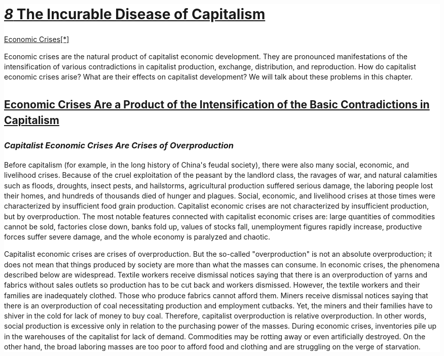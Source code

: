 [*8* The Incurable Disease of Capitalism](#) 
==============================================================================

[Economic
Crises](#)<a id="s_a">[[\*]](#bot_s_a)

Economic crises are the natural product of capitalist economic
development. They are pronounced manifestations of the intensification
of various contradictions in capitalist production, exchange,
distribution, and reproduction. How do capitalist economic crises arise?
What are their effects on capitalist development? We will talk about
these problems in this chapter.

[Economic Crises Are a Product of the Intensification of the Basic Contradictions in Capitalism](#)
---------------------------------------------------------------------------------------------------------------------------------------------

### _Capitalist Economic Crises Are Crises of Overproduction_

Before capitalism (for example, in the long history of China's feudal
society), there were also many social, economic, and livelihood crises.
Because of the cruel exploitation of the peasant by the landlord class,
the ravages of war, and natural calamities such as floods, droughts,
insect pests, and hailstorms, agricultural production suffered serious
damage, the laboring people lost their homes, and hundreds of thousands
died of hunger and plagues. Social, economic, and
livelihood crises at those times were characterized by insufficient food
grain production. Capitalist economic crises are not characterized by
insufficient production, but by overproduction. The most notable
features connected with capitalist economic crises are: large quantities
of commodities cannot be sold, factories close down, banks fold up,
values of stocks fall, unemployment figures rapidly increase, productive
forces suffer severe damage, and the whole economy is paralyzed and
chaotic.

Capitalist economic crises are crises of overproduction. But the
so-called "overproduction" is not an absolute overproduction; it does
not mean that things produced by society are more than what the masses
can consume. In economic crises, the phenomena described below are
widespread. Textile workers receive dismissal notices saying that there
is an overproduction of yarns and fabrics without sales outlets so
production has to be cut back and workers dismissed. However, the
textile workers and their families are inadequately clothed. Those who
produce fabrics cannot afford them. Miners receive dismissal notices
saying that there is an overproduction of coal necessitating production
and employment cutbacks. Yet, the miners and their families have to
shiver in the cold for lack of money to buy coal. Therefore, capitalist
overproduction is relative overproduction. In other words, social
production is excessive only in relation to the purchasing power of the
masses. During economic crises, inventories pile up in the warehouses of
the capitalist for lack of demand. Commodities may be rotting away or
even artificially destroyed. On the other hand, the broad laboring
masses are too poor to afford food and clothing and are struggling on
the verge of starvation.
